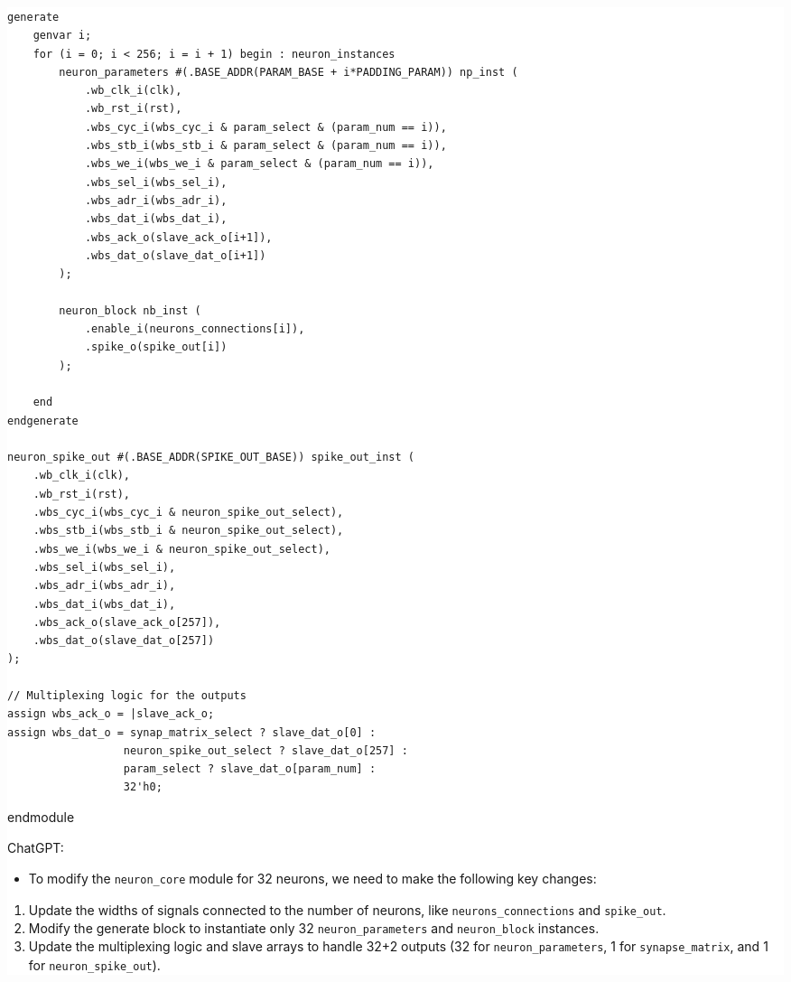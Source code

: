     generate
        genvar i;
        for (i = 0; i < 256; i = i + 1) begin : neuron_instances
            neuron_parameters #(.BASE_ADDR(PARAM_BASE + i*PADDING_PARAM)) np_inst (
                .wb_clk_i(clk),
                .wb_rst_i(rst),
                .wbs_cyc_i(wbs_cyc_i & param_select & (param_num == i)),
                .wbs_stb_i(wbs_stb_i & param_select & (param_num == i)),
                .wbs_we_i(wbs_we_i & param_select & (param_num == i)),
                .wbs_sel_i(wbs_sel_i),
                .wbs_adr_i(wbs_adr_i),
                .wbs_dat_i(wbs_dat_i),
                .wbs_ack_o(slave_ack_o[i+1]),
                .wbs_dat_o(slave_dat_o[i+1])
            );
            
            neuron_block nb_inst (
                .enable_i(neurons_connections[i]),
                .spike_o(spike_out[i])
            );

        end
    endgenerate

    neuron_spike_out #(.BASE_ADDR(SPIKE_OUT_BASE)) spike_out_inst (
        .wb_clk_i(clk),
        .wb_rst_i(rst),
        .wbs_cyc_i(wbs_cyc_i & neuron_spike_out_select),
        .wbs_stb_i(wbs_stb_i & neuron_spike_out_select),
        .wbs_we_i(wbs_we_i & neuron_spike_out_select),
        .wbs_sel_i(wbs_sel_i),
        .wbs_adr_i(wbs_adr_i),
        .wbs_dat_i(wbs_dat_i),
        .wbs_ack_o(slave_ack_o[257]),
        .wbs_dat_o(slave_dat_o[257])
    );

    // Multiplexing logic for the outputs
    assign wbs_ack_o = |slave_ack_o;
    assign wbs_dat_o = synap_matrix_select ? slave_dat_o[0] : 
                      neuron_spike_out_select ? slave_dat_o[257] : 
                      param_select ? slave_dat_o[param_num] : 
                      32'h0;

endmodule

ChatGPT: 
- To modify the `neuron_core` module for 32 neurons, we need to make the following key changes: 
1. Update the widths of signals connected to the number of neurons, like `neurons_connections` and `spike_out`. 
2. Modify the generate block to instantiate only 32 `neuron_parameters` and `neuron_block` instances. 
3. Update the multiplexing logic and slave arrays to handle 32+2 outputs (32 for `neuron_parameters`, 1 for `synapse_matrix`, and 1 for `neuron_spike_out`).
